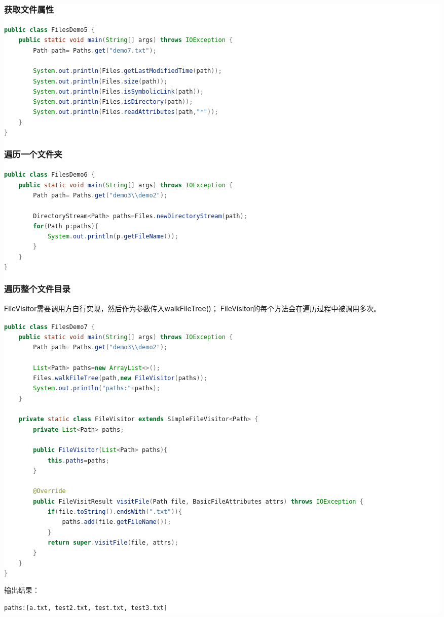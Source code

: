 ### 获取文件属性
```java
public class FilesDemo5 {
    public static void main(String[] args) throws IOException {
        Path path= Paths.get("demo7.txt");

        System.out.println(Files.getLastModifiedTime(path));
        System.out.println(Files.size(path));
        System.out.println(Files.isSymbolicLink(path));
        System.out.println(Files.isDirectory(path));
        System.out.println(Files.readAttributes(path,"*"));
    }
}
```

### 遍历一个文件夹
```java
public class FilesDemo6 {
    public static void main(String[] args) throws IOException {
        Path path= Paths.get("demo3\\demo2");

        DirectoryStream<Path> paths=Files.newDirectoryStream(path);
        for(Path p:paths){
            System.out.println(p.getFileName());
        }
    }
}
```

### 遍历整个文件目录

FileVisitor需要调用方自行实现，然后作为参数传入walkFileTree()；
FileVisitor的每个方法会在遍历过程中被调用多次。
```java
public class FilesDemo7 {
    public static void main(String[] args) throws IOException {
        Path path= Paths.get("demo3\\demo2");

        List<Path> paths=new ArrayList<>();
        Files.walkFileTree(path,new FileVisitor(paths));
        System.out.println("paths:"+paths);
    }

    private static class FileVisitor extends SimpleFileVisitor<Path> {
        private List<Path> paths;

        public FileVisitor(List<Path> paths){
            this.paths=paths;
        }

        @Override
        public FileVisitResult visitFile(Path file, BasicFileAttributes attrs) throws IOException {
            if(file.toString().endsWith(".txt")){
                paths.add(file.getFileName());
            }
            return super.visitFile(file, attrs);
        }
    }
}
```
输出结果：
```html
paths:[a.txt, test2.txt, test.txt, test3.txt]
```